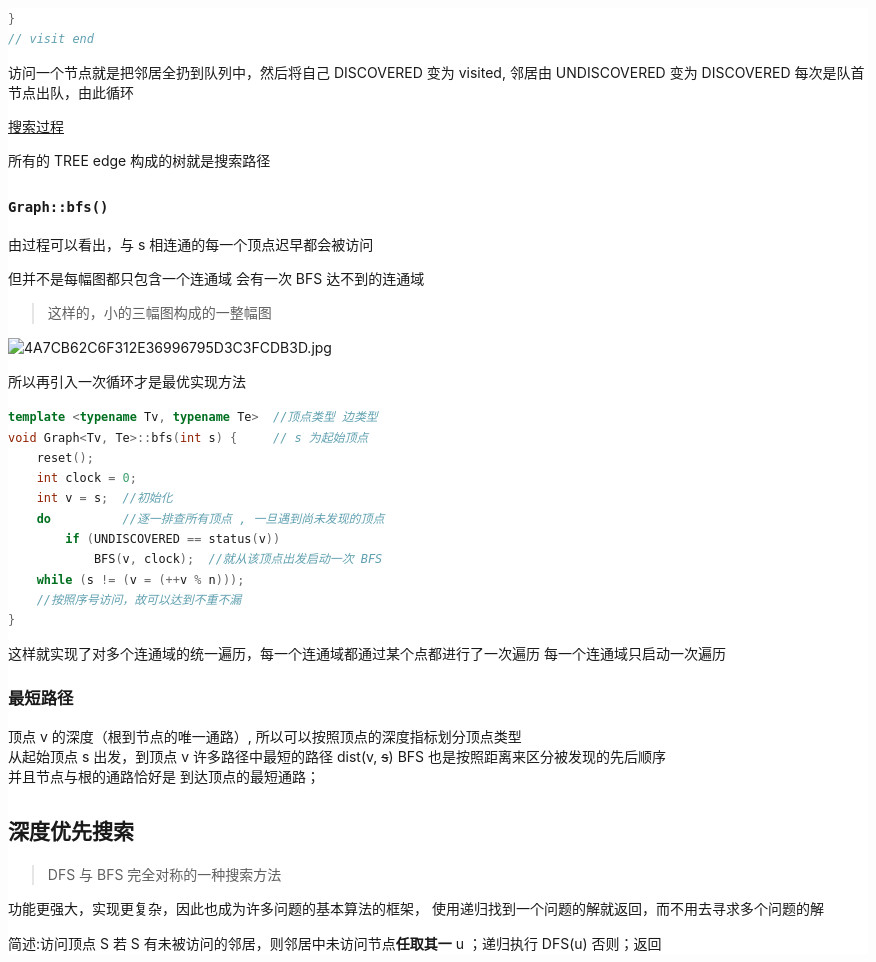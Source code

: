 ``` cpp
}
// visit end
```

访问一个节点就是把邻居全扔到队列中，然后将自己 DISCOVERED 变为 visited, 邻居由 UNDISCOVERED 变为 DISCOVERED 每次是队首节点出队，由此循环

[搜索过程](http://www.bilibili.com/video/av82410486?p=225&share_medium=android&share_source=copy_link&bbid=PQk6Cz4KOAtoDjYHewd7infoc&ts=1583240625901)

所有的 TREE edge  构成的树就是搜索路径

### `Graph::bfs()`

由过程可以看出，与 s 相连通的每一个顶点迟早都会被访问

但并不是每幅图都只包含一个连通域 会有一次 BFS 达不到的连通域

> 这样的，小的三幅图构成的一整幅图

![4A7CB62C6F312E36996795D3C3FCDB3D.jpg](https://raw.githubusercontent.com/fengwei2002/picture/master/image_for_blog4A7CB62C6F312E36996795D3C3FCDB3D.jpg)

所以再引入一次循环才是最优实现方法

``` cpp
template <typename Tv, typename Te>  //顶点类型 边类型
void Graph<Tv, Te>::bfs(int s) {     // s 为起始顶点
    reset();
    int clock = 0;
    int v = s;  //初始化
    do          //逐一排查所有顶点 , 一旦遇到尚未发现的顶点
        if (UNDISCOVERED == status(v))
            BFS(v, clock);  //就从该顶点出发启动一次 BFS
    while (s != (v = (++v % n)));
    //按照序号访问，故可以达到不重不漏
}
```

这样就实现了对多个连通域的统一遍历，每一个连通域都通过某个点都进行了一次遍历
每一个连通域只启动一次遍历


### 最短路径

顶点 v 的深度（根到节点的唯一通路）, 所以可以按照顶点的深度指标划分顶点类型   
从起始顶点 s 出发，到顶点 v 许多路径中最短的路径 dist(v, ~~s~~) BFS 也是按照距离来区分被发现的先后顺序  
并且节点与根的通路恰好是 到达顶点的最短通路；

## 深度优先搜索

> DFS 与 BFS 完全对称的一种搜索方法

功能更强大，实现更复杂，因此也成为许多问题的基本算法的框架，
使用递归找到一个问题的解就返回，而不用去寻求多个问题的解

简述:访问顶点 S 若 S 有未被访问的邻居，则邻居中未访问节点**任取其一** u ；递归执行 DFS(u) 否则；返回
